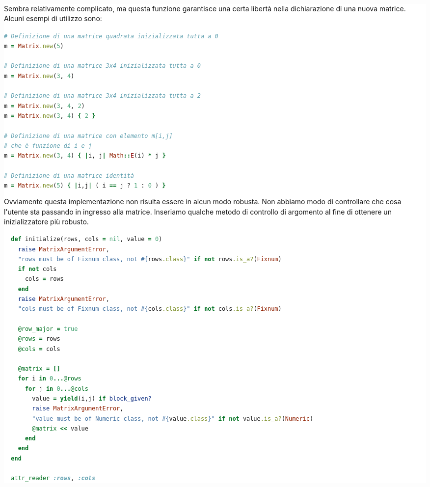 Sembra relativamente complicato, ma questa funzione garantisce una certa libertà nella dichiarazione di una nuova matrice. Alcuni esempi di utilizzo sono:

```ruby
# Definizione di una matrice quadrata inizializzata tutta a 0
m = Matrix.new(5)

# Definizione di una matrice 3x4 inizializzata tutta a 0
m = Matrix.new(3, 4)

# Definizione di una matrice 3x4 inizializzata tutta a 2
m = Matrix.new(3, 4, 2)
m = Matrix.new(3, 4) { 2 }

# Definizione di una matrice con elemento m[i,j]
# che è funzione di i e j
m = Matrix.new(3, 4) { |i, j| Math::E(i) * j }

# Definizione di una matrice identità
m = Matrix.new(5) { |i,j| ( i == j ? 1 : 0 ) }
```

Ovviamente questa implementazione non risulta essere in alcun modo robusta. Non abbiamo modo di controllare che cosa l'utente sta passando in ingresso alla matrice. Inseriamo qualche metodo di controllo di argomento al fine di ottenere un inizializzatore più robusto.

```ruby
  def initialize(rows, cols = nil, value = 0)
    raise MatrixArgumentError,
    "rows must be of Fixnum class, not #{rows.class}" if not rows.is_a?(Fixnum)
    if not cols
      cols = rows
    end
    raise MatrixArgumentError,
    "cols must be of Fixnum class, not #{cols.class}" if not cols.is_a?(Fixnum)
    
    @row_major = true
    @rows = rows
    @cols = cols
    
    @matrix = []
    for i in 0...@rows
      for j in 0...@cols
        value = yield(i,j) if block_given?
        raise MatrixArgumentError, 
        "value must be of Numeric class, not #{value.class}" if not value.is_a?(Numeric)
        @matrix << value
      end
    end  
  end
  
  attr_reader :rows, :cols
```


[columnmajor]: http://en.wikipedia.org/wiki/Row-major_order
[rubydoc]: ruby-doc.org/core-2.2.0/Array.html